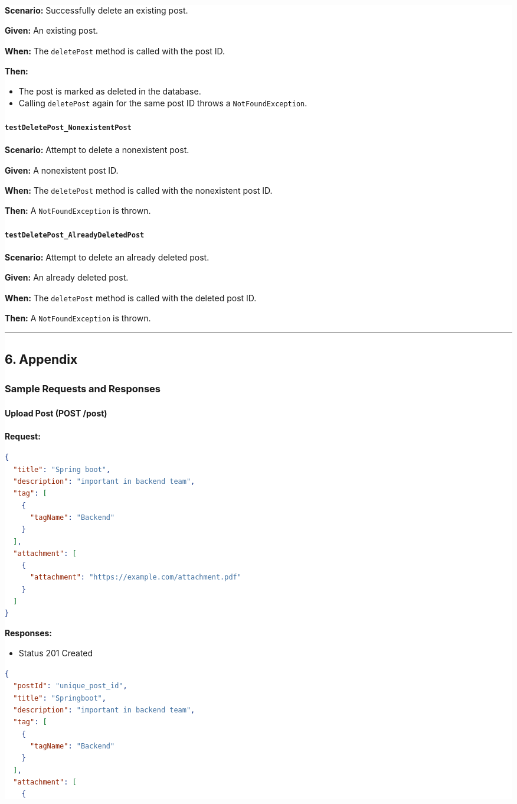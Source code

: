 **Scenario:** Successfully delete an existing post.

**Given:** An existing post.

**When:** The `deletePost` method is called with the post ID.

**Then:**
- The post is marked as deleted in the database.
- Calling `deletePost` again for the same post ID throws a `NotFoundException`.

#### `testDeletePost_NonexistentPost`

**Scenario:** Attempt to delete a nonexistent post.

**Given:** A nonexistent post ID.

**When:** The `deletePost` method is called with the nonexistent post ID.

**Then:** A `NotFoundException` is thrown.

#### `testDeletePost_AlreadyDeletedPost`

**Scenario:** Attempt to delete an already deleted post.

**Given:** An already deleted post.

**When:** The `deletePost` method is called with the deleted post ID.

**Then:** A `NotFoundException` is thrown.

---

## 6. Appendix

### Sample Requests and Responses

#### Upload Post (POST /post)

**Request:**
```json
{
  "title": "Spring boot",
  "description": "important in backend team",
  "tag": [
    {
      "tagName": "Backend"
    }
  ],
  "attachment": [
    {
      "attachment": "https://example.com/attachment.pdf"
    }
  ]
}
```
**Responses:**
* Status 201 Created
```json
{
  "postId": "unique_post_id",
  "title": "Springboot",
  "description": "important in backend team",
  "tag": [
    {
      "tagName": "Backend"
    }
  ],
  "attachment": [
    {
```